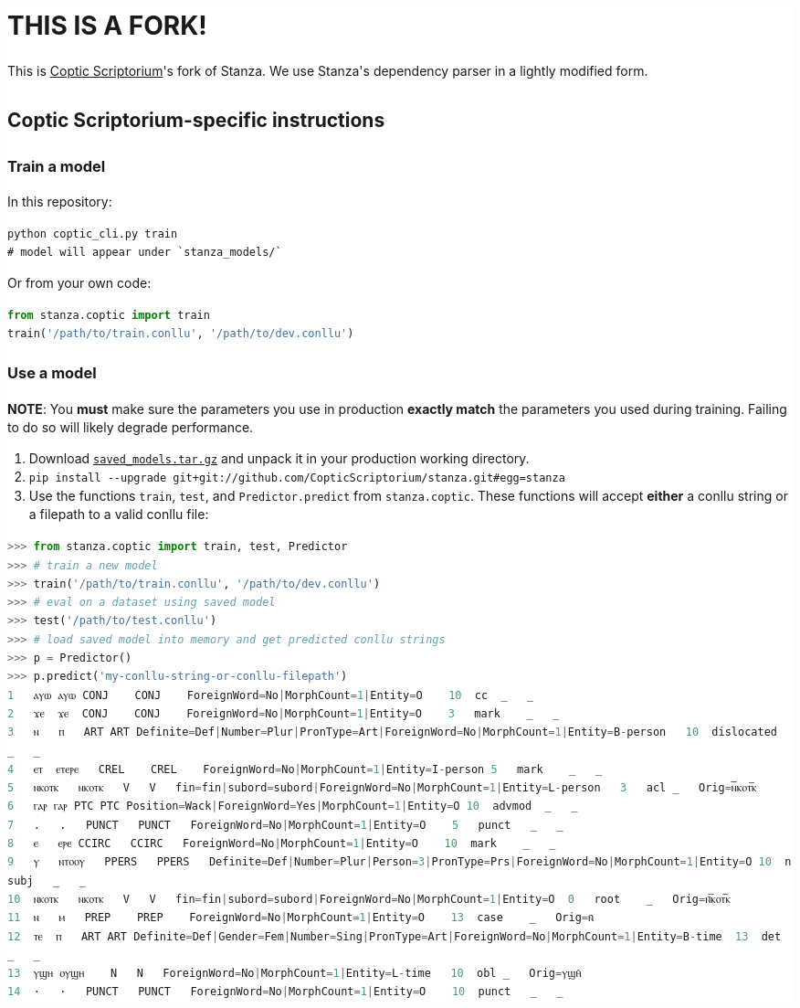 # THIS IS A FORK!

This is [Coptic Scriptorium](https://github.com/CopticScriptorium)'s fork of Stanza. We use Stanza's dependency parser in a lightly modified form.

## Coptic Scriptorium-specific instructions

### Train a model
In this repository:
```
python coptic_cli.py train
# model will appear under `stanza_models/`
```
Or from your own code:
```python 
from stanza.coptic import train
train('/path/to/train.conllu', '/path/to/dev.conllu')
```

### Use a model
**NOTE**: You **must** make sure the parameters you use in production **exactly match** the parameters you used during 
training. Failing to do so will likely degrade performance. 

1. Download [`saved_models.tar.gz`](https://github.com/CopticScriptorium/stanza/tree/master/saved_models.tar.gz) 
and unpack it in your production working directory. 
2. `pip install --upgrade git+git://github.com/CopticScriptorium/stanza.git#egg=stanza`
3. Use the functions `train`, `test`, and `Predictor.predict` from `stanza.coptic`. These functions will accept 
**either** a conllu string or a filepath to a valid conllu file:
```python
>>> from stanza.coptic import train, test, Predictor
>>> # train a new model
>>> train('/path/to/train.conllu', '/path/to/dev.conllu')
>>> # eval on a dataset using saved model
>>> test('/path/to/test.conllu')
>>> # load saved model into memory and get predicted conllu strings
>>> p = Predictor()
>>> p.predict('my-conllu-string-or-conllu-filepath')
1	ⲁⲩⲱ	ⲁⲩⲱ	CONJ	CONJ	ForeignWord=No|MorphCount=1|Entity=O	10	cc	_	_
2	ϫⲉ	ϫⲉ	CONJ	CONJ	ForeignWord=No|MorphCount=1|Entity=O	3	mark	_	_
3	ⲛ	ⲡ	ART	ART	Definite=Def|Number=Plur|PronType=Art|ForeignWord=No|MorphCount=1|Entity=B-person	10	dislocated	_	_
4	ⲉⲧ	ⲉⲧⲉⲣⲉ	CREL	CREL	ForeignWord=No|MorphCount=1|Entity=I-person	5	mark	_	_
5	ⲛⲕⲟⲧⲕ	ⲛⲕⲟⲧⲕ	V	V	fin=fin|subord=subord|ForeignWord=No|MorphCount=1|Entity=L-person	3	acl	_	Orig=ⲛ︦ⲕⲟⲧ︤ⲕ︥
6	ⲅⲁⲣ	ⲅⲁⲣ	PTC	PTC	Position=Wack|ForeignWord=Yes|MorphCount=1|Entity=O	10	advmod	_	_
7	.	.	PUNCT	PUNCT	ForeignWord=No|MorphCount=1|Entity=O	5	punct	_	_
8	ⲉ	ⲉⲣⲉ	CCIRC	CCIRC	ForeignWord=No|MorphCount=1|Entity=O	10	mark	_	_
9	ⲩ	ⲛⲧⲟⲟⲩ	PPERS	PPERS	Definite=Def|Number=Plur|Person=3|PronType=Prs|ForeignWord=No|MorphCount=1|Entity=O	10	nsubj	_	_
10	ⲛⲕⲟⲧⲕ	ⲛⲕⲟⲧⲕ	V	V	fin=fin|subord=subord|ForeignWord=No|MorphCount=1|Entity=O	0	root	_	Orig=ⲛ︤̄ⲕ︥ⲟⲧ︤ⲕ︥
11	ⲛ	ⲙ	PREP	PREP	ForeignWord=No|MorphCount=1|Entity=O	13	case	_	Orig=ⲛ̄
12	ⲧⲉ	ⲡ	ART	ART	Definite=Def|Gender=Fem|Number=Sing|PronType=Art|ForeignWord=No|MorphCount=1|Entity=B-time	13	det	_	_
13	ⲩϣⲏ	ⲟⲩϣⲏ	N	N	ForeignWord=No|MorphCount=1|Entity=L-time	10	obl	_	Orig=ⲩϣⲏ̂
14	·	·	PUNCT	PUNCT	ForeignWord=No|MorphCount=1|Entity=O	10	punct	_	_
```

